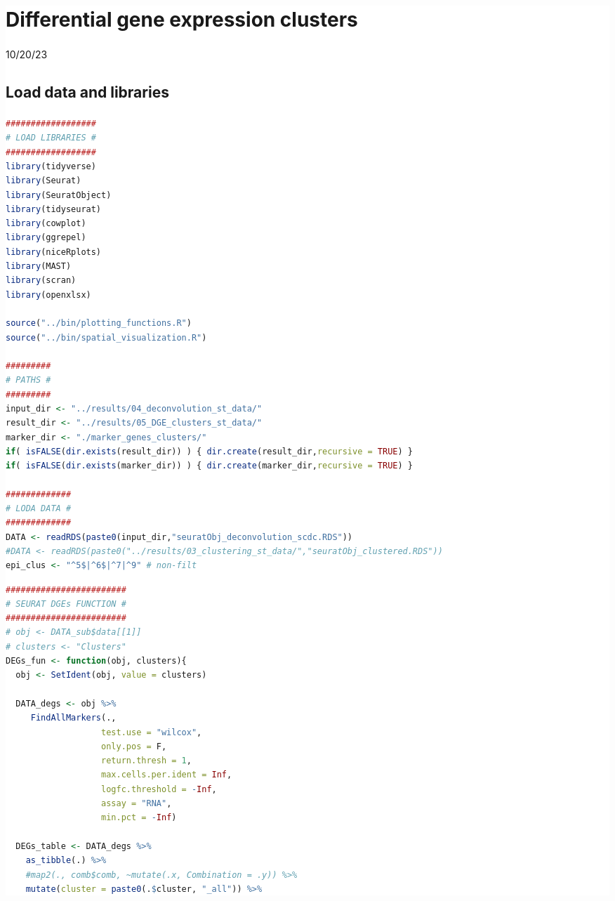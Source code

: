 Differential gene expression clusters
================
10/20/23

## Load data and libraries

``` r
##################
# LOAD LIBRARIES #
##################
library(tidyverse)
library(Seurat)
library(SeuratObject)
library(tidyseurat)
library(cowplot)
library(ggrepel)
library(niceRplots)
library(MAST)
library(scran)
library(openxlsx)

source("../bin/plotting_functions.R")
source("../bin/spatial_visualization.R")

#########
# PATHS #
#########
input_dir <- "../results/04_deconvolution_st_data/"
result_dir <- "../results/05_DGE_clusters_st_data/"
marker_dir <- "./marker_genes_clusters/"
if( isFALSE(dir.exists(result_dir)) ) { dir.create(result_dir,recursive = TRUE) }
if( isFALSE(dir.exists(marker_dir)) ) { dir.create(marker_dir,recursive = TRUE) }

#############
# LODA DATA #
#############
DATA <- readRDS(paste0(input_dir,"seuratObj_deconvolution_scdc.RDS"))
#DATA <- readRDS(paste0("../results/03_clustering_st_data/","seuratObj_clustered.RDS"))
epi_clus <- "^5$|^6$|^7|^9" # non-filt
```

``` r
########################
# SEURAT DGEs FUNCTION #
########################
# obj <- DATA_sub$data[[1]]
# clusters <- "Clusters"
DEGs_fun <- function(obj, clusters){
  obj <- SetIdent(obj, value = clusters)
  
  DATA_degs <- obj %>%
     FindAllMarkers(.,
                   test.use = "wilcox",
                   only.pos = F,
                   return.thresh = 1,
                   max.cells.per.ident = Inf,
                   logfc.threshold = -Inf,
                   assay = "RNA",
                   min.pct = -Inf)

  DEGs_table <- DATA_degs %>%
    as_tibble(.) %>%
    #map2(., comb$comb, ~mutate(.x, Combination = .y)) %>%
    mutate(cluster = paste0(.$cluster, "_all")) %>%
```